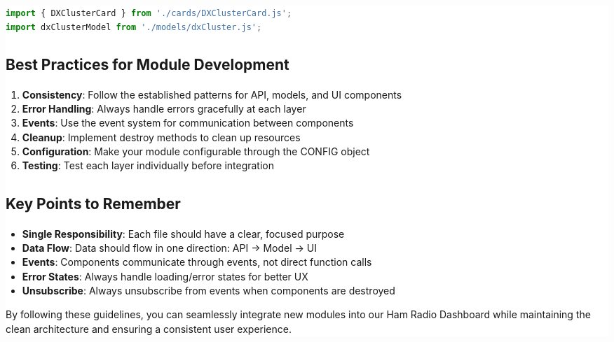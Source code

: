 ```javascript
import { DXClusterCard } from './cards/DXClusterCard.js';
import dxClusterModel from './models/dxCluster.js';
```

## Best Practices for Module Development

1. **Consistency**: Follow the established patterns for API, models, and UI components
2. **Error Handling**: Always handle errors gracefully at each layer
3. **Events**: Use the event system for communication between components
4. **Cleanup**: Implement destroy methods to clean up resources
5. **Configuration**: Make your module configurable through the CONFIG object
6. **Testing**: Test each layer individually before integration

## Key Points to Remember

- **Single Responsibility**: Each file should have a clear, focused purpose
- **Data Flow**: Data should flow in one direction: API → Model → UI
- **Events**: Components communicate through events, not direct function calls
- **Error States**: Always handle loading/error states for better UX
- **Unsubscribe**: Always unsubscribe from events when components are destroyed

By following these guidelines, you can seamlessly integrate new modules into our Ham Radio Dashboard while maintaining the clean architecture and ensuring a consistent user experience.